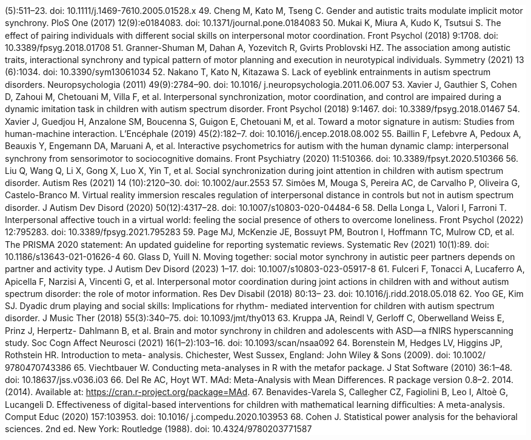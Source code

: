 (5):511–23. doi: 10.1111/j.1469-7610.2005.01528.x
49. Cheng M, Kato M, Tseng C. Gender and autistic traits modulate implicit motor
synchrony. PloS One (2017) 12(9):e0184083. doi: 10.1371/journal.pone.0184083
50. Mukai K, Miura A, Kudo K, Tsutsui S. The effect of pairing individuals with
different social skills on interpersonal motor coordination. Front Psychol (2018) 9:1708.
doi: 10.3389/fpsyg.2018.01708
51. Granner-Shuman M, Dahan A, Yozevitch R, Gvirts Problovski HZ. The
association among autistic traits, interactional synchrony and typical pattern of
motor planning and execution in neurotypical individuals. Symmetry (2021) 13
(6):1034. doi: 10.3390/sym13061034
52. Nakano T, Kato N, Kitazawa S. Lack of eyeblink entrainments in autism
spectrum disorders. Neuropsychologia (2011) 49(9):2784–90. doi: 10.1016/
j.neuropsychologia.2011.06.007
53. Xavier J, Gauthier S, Cohen D, Zahoui M, Chetouani M, Villa F, et al.
Interpersonal synchronization, motor coordination, and control are impaired during
a dynamic imitation task in children with autism spectrum disorder. Front Psychol
(2018) 9:1467. doi: 10.3389/fpsyg.2018.01467
54. Xavier J, Guedjou H, Anzalone SM, Boucenna S, Guigon E, Chetouani M, et al.
Toward a motor signature in autism: Studies from human-machine interaction.
L’Encéphale (2019) 45(2):182–7. doi: 10.1016/j.encep.2018.08.002
55. Baillin F, Lefebvre A, Pedoux A, Beauxis Y, Engemann DA, Maruani A, et al.
Interactive psychometrics for autism with the human dynamic clamp: interpersonal
synchrony from sensorimotor to sociocognitive domains. Front Psychiatry (2020)
11:510366. doi: 10.3389/fpsyt.2020.510366
56. Liu Q, Wang Q, Li X, Gong X, Luo X, Yin T, et al. Social synchronization during
joint attention in children with autism spectrum disorder. Autism Res (2021) 14
(10):2120–30. doi: 10.1002/aur.2553
57. Simões M, Mouga S, Pereira AC, de Carvalho P, Oliveira G, Castelo-Branco M.
Virtual reality immersion rescales regulation of interpersonal distance in controls but
not in autism spectrum disorder. J Autism Dev Disord (2020) 50(12):4317–28.
doi: 10.1007/s10803-020-04484-6
58. Della Longa L, Valori I, Farroni T. Interpersonal affective touch in a virtual
world: feeling the social presence of others to overcome loneliness. Front Psychol (2022)
12:795283. doi: 10.3389/fpsyg.2021.795283
59. Page MJ, McKenzie JE, Bossuyt PM, Boutron I, Hoffmann TC, Mulrow CD, et al.
The PRISMA 2020 statement: An updated guideline for reporting systematic reviews.
Systematic Rev (2021) 10(1):89. doi: 10.1186/s13643-021-01626-4
60. Glass D, Yuill N. Moving together: social motor synchrony in autistic peer
partners depends on partner and activity type. J Autism Dev Disord (2023) 1–17.
doi: 10.1007/s10803-023-05917-8
61. Fulceri F, Tonacci A, Lucaferro A, Apicella F, Narzisi A, Vincenti G, et al.
Interpersonal motor coordination during joint actions in children with and without
autism spectrum disorder: the role of motor information. Res Dev Disabil (2018) 80:13–
23. doi: 10.1016/j.ridd.2018.05.018
62. Yoo GE, Kim SJ. Dyadic drum playing and social skills: Implications for rhythm-
mediated intervention for children with autism spectrum disorder. J Music Ther (2018)
55(3):340–75. doi: 10.1093/jmt/thy013
63. Kruppa JA, Reindl V, Gerloff C, Oberwelland Weiss E, Prinz J, Herpertz-
Dahlmann B, et al. Brain and motor synchrony in children and adolescents with
ASD—a fNIRS hyperscanning study. Soc Cogn Affect Neurosci (2021) 16(1–2):103–16.
doi: 10.1093/scan/nsaa092
64. Borenstein M, Hedges LV, Higgins JP, Rothstein HR. Introduction to meta-
analysis. Chichester, West Sussex, England: John Wiley & Sons (2009). doi: 10.1002/
9780470743386
65. Viechtbauer W. Conducting meta-analyses in R with the metafor package. J Stat
Software (2010) 36:1–48. doi: 10.18637/jss.v036.i03
66. Del Re AC, Hoyt WT. MAd: Meta-Analysis with Mean Differences. R package
version 0.8–2. 2014. (2014). Available at: https://cran.r-project.org/package=MAd.
67. Benavides-Varela S, Callegher CZ, Fagiolini B, Leo I, Altoè G, Lucangeli D.
Effectiveness of digital-based interventions for children with mathematical learning
difﬁculties: A meta-analysis. Comput Educ (2020) 157:103953. doi: 10.1016/
j.compedu.2020.103953
68. Cohen J. Statistical power analysis for the behavioral sciences. 2nd ed. New York:
Routledge (1988). doi: 10.4324/9780203771587